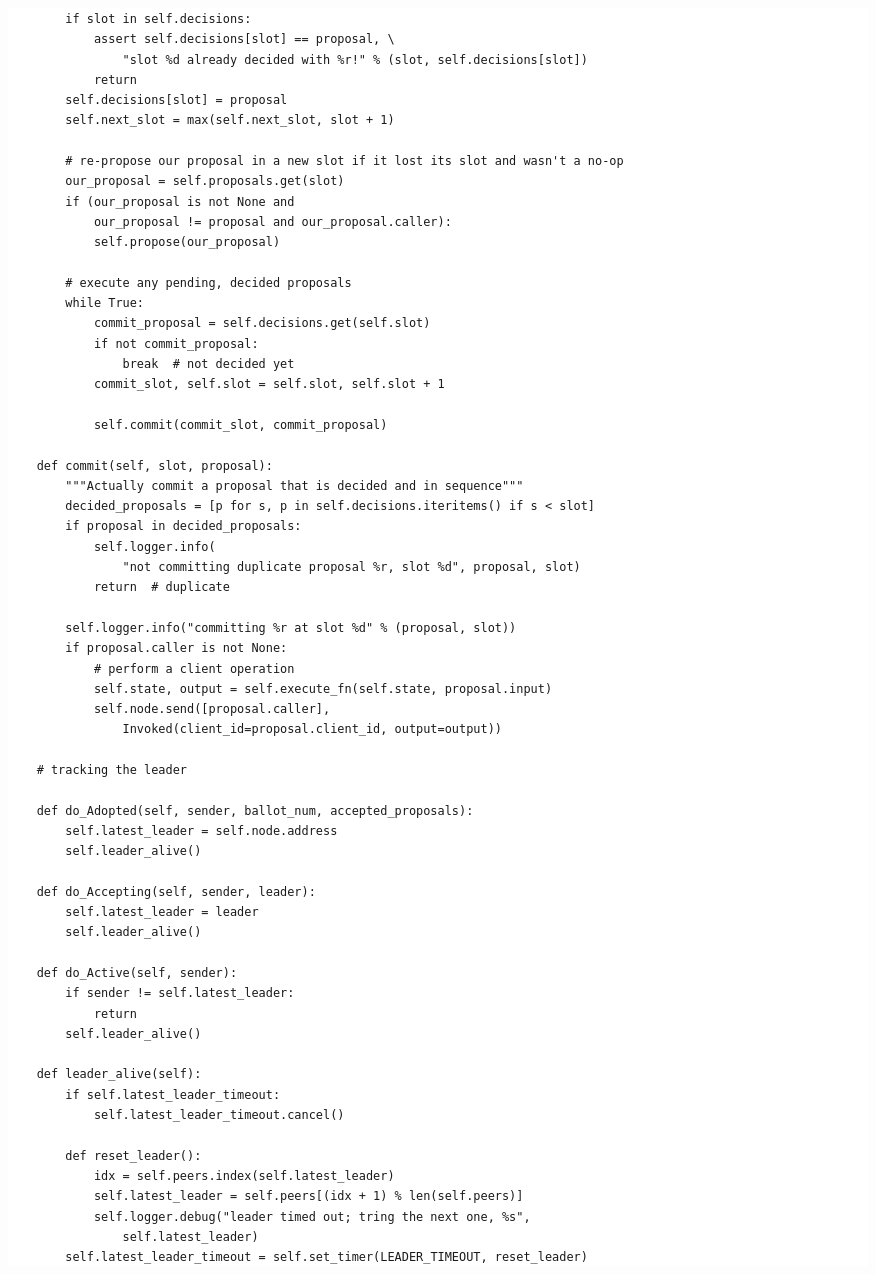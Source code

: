 ```=python
        if slot in self.decisions:
            assert self.decisions[slot] == proposal, \
                "slot %d already decided with %r!" % (slot, self.decisions[slot])
            return
        self.decisions[slot] = proposal
        self.next_slot = max(self.next_slot, slot + 1)

        # re-propose our proposal in a new slot if it lost its slot and wasn't a no-op
        our_proposal = self.proposals.get(slot)
        if (our_proposal is not None and 
            our_proposal != proposal and our_proposal.caller):
            self.propose(our_proposal)

        # execute any pending, decided proposals
        while True:
            commit_proposal = self.decisions.get(self.slot)
            if not commit_proposal:
                break  # not decided yet
            commit_slot, self.slot = self.slot, self.slot + 1

            self.commit(commit_slot, commit_proposal)

    def commit(self, slot, proposal):
        """Actually commit a proposal that is decided and in sequence"""
        decided_proposals = [p for s, p in self.decisions.iteritems() if s < slot]
        if proposal in decided_proposals:
            self.logger.info(
                "not committing duplicate proposal %r, slot %d", proposal, slot)
            return  # duplicate

        self.logger.info("committing %r at slot %d" % (proposal, slot))
        if proposal.caller is not None:
            # perform a client operation
            self.state, output = self.execute_fn(self.state, proposal.input)
            self.node.send([proposal.caller], 
                Invoked(client_id=proposal.client_id, output=output))

    # tracking the leader

    def do_Adopted(self, sender, ballot_num, accepted_proposals):
        self.latest_leader = self.node.address
        self.leader_alive()

    def do_Accepting(self, sender, leader):
        self.latest_leader = leader
        self.leader_alive()

    def do_Active(self, sender):
        if sender != self.latest_leader:
            return
        self.leader_alive()

    def leader_alive(self):
        if self.latest_leader_timeout:
            self.latest_leader_timeout.cancel()

        def reset_leader():
            idx = self.peers.index(self.latest_leader)
            self.latest_leader = self.peers[(idx + 1) % len(self.peers)]
            self.logger.debug("leader timed out; tring the next one, %s", 
                self.latest_leader)
        self.latest_leader_timeout = self.set_timer(LEADER_TIMEOUT, reset_leader)

```